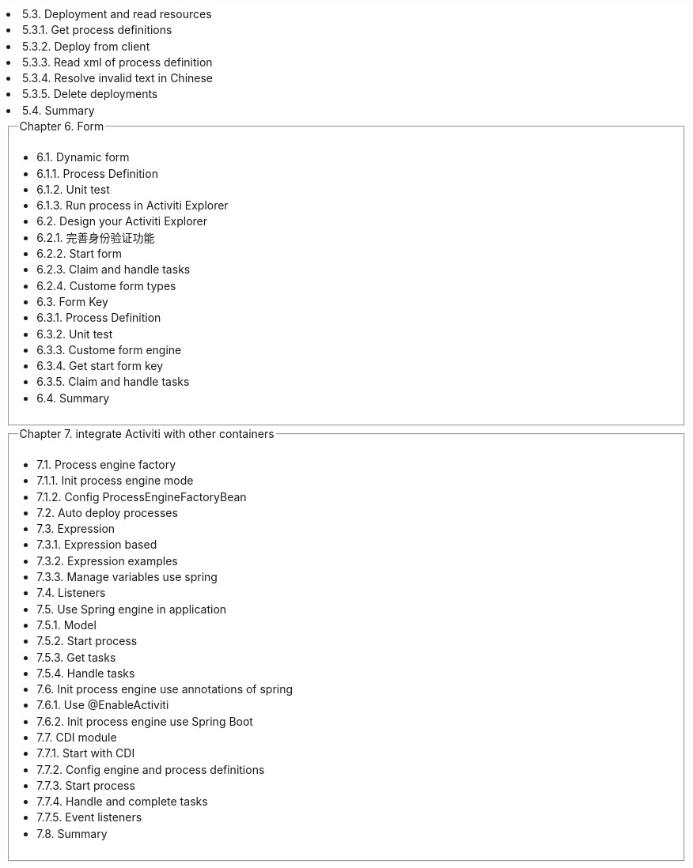 <li>5.3.	Deployment and read resources</li>
<li>5.3.1.	Get process definitions</li>
<li>5.3.2.	Deploy from client</li>
<li>5.3.3.	Read xml of process definition</li>
<li>5.3.4.	Resolve invalid text in Chinese</li>
<li>5.3.5.	Delete deployments</li>
<li>5.4.	Summary</li>
</ul>
</fieldset>

<fieldset><legend>Chapter 6. Form</legend>
<ul>
<li>6.1.	Dynamic form</li>
<li>6.1.1.	Process Definition</li>
<li>6.1.2.	Unit test</li>
<li>6.1.3.	Run process in Activiti Explorer</li>
<li>6.2.	Design your Activiti Explorer</li>
<li>6.2.1.	完善身份验证功能</li>
<li>6.2.2.	Start form</li>
<li>6.2.3.	Claim and handle tasks</li>
<li>6.2.4.	Custome form types</li>
<li>6.3.	Form Key</li>
<li>6.3.1.	Process Definition</li>
<li>6.3.2.	Unit test</li>
<li>6.3.3.	Custome form engine</li>
<li>6.3.4.	Get start form key</li>
<li>6.3.5.	Claim and handle tasks</li>
<li>6.4.	Summary</li>
</ul>
</fieldset>

<fieldset><legend>Chapter 7. integrate Activiti with other containers</legend>
<ul>
<li>7.1.	Process engine factory</li>
<li>7.1.1.	Init process engine mode</li>
<li>7.1.2.	Config ProcessEngineFactoryBean</li>
<li>7.2.	Auto deploy processes</li>
<li>7.3.	Expression</li>
<li>7.3.1.	Expression based</li>
<li>7.3.2.	Expression examples</li>
<li>7.3.3.	Manage variables use spring</li>
<li>7.4.	Listeners</li>
<li>7.5.	Use Spring engine in application</li>
<li>7.5.1.	Model</li>
<li>7.5.2.	Start process</li>
<li>7.5.3.	Get tasks</li>
<li>7.5.4.	Handle tasks</li>
<li>7.6.	Init process engine use annotations of spring</li>
<li>7.6.1.	Use @EnableActiviti</li>
<li>7.6.2.	Init process engine use Spring Boot</li>
<li>7.7.	CDI module</li>
<li>7.7.1.	Start with CDI</li>
<li>7.7.2.	Config engine and process definitions</li>
<li>7.7.3.	Start process</li>
<li>7.7.4.	Handle and complete tasks</li>
<li>7.7.5.	Event listeners</li>
<li>7.8.	Summary</li>
</ul>
</fieldset>
